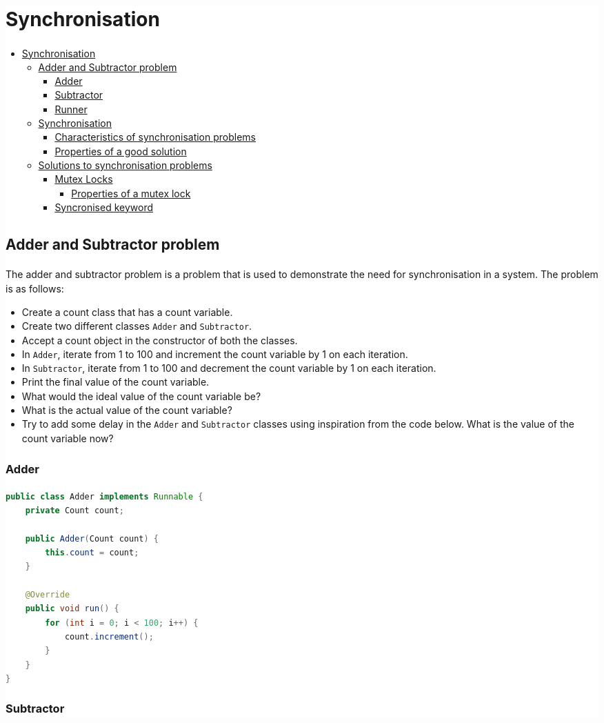 # Synchronisation
- [Synchronisation](#synchronisation)
    - [Adder and Subtractor problem](#adder-and-subtractor-problem)
        - [Adder](#adder)
        - [Subtractor](#subtractor)
        - [Runner](#runner)
    - [Synchronisation](#synchronisation-1)
        - [Characteristics of synchronisation problems](#characteristics-of-synchronisation-problems)
        - [Properties of a good solution](#properties-of-a-good-solution)
    - [Solutions to synchronisation problems](#solutions-to-synchronisation-problems)
        - [Mutex Locks](#mutex-locks)
            - [Properties of a mutex lock](#properties-of-a-mutex-lock)
        - [Syncronised keyword](#syncronised-keyword)
## Adder and Subtractor problem

The adder and subtractor problem is a problem that is used to demonstrate the need for synchronisation in a system.
The problem is as follows:
* Create a count class that has a count variable.
* Create two different classes `Adder` and `Subtractor`.
* Accept a count object in the constructor of both the classes.
* In `Adder`, iterate from 1 to 100 and increment the count variable by 1 on each iteration.
* In `Subtractor`, iterate from 1 to 100 and decrement the count variable by 1 on each iteration.
* Print the final value of the count variable.
* What would the ideal value of the count variable be?
* What is the actual value of the count variable?
* Try to add some delay in the `Adder` and `Subtractor` classes using inspiration from the code below. What is the value of the count variable now?

### Adder

```java
public class Adder implements Runnable {
    private Count count;

    public Adder(Count count) {
        this.count = count;
    }

    @Override
    public void run() {
        for (int i = 0; i < 100; i++) {
            count.increment();
        }
    }
}
```

### Subtractor
